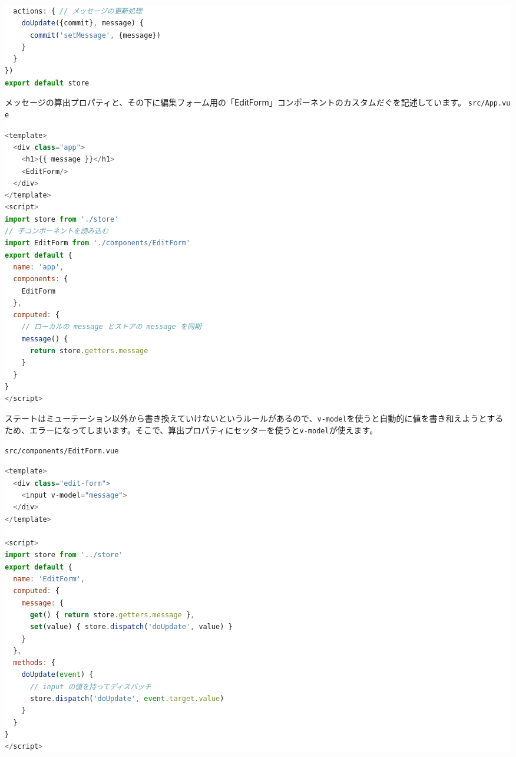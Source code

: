 ```js
  actions: { // メッセージの更新処理
    doUpdate({commit}, message) {
      commit('setMessage', {message})
    }
  }
})
export default store
```
メッセージの算出プロパティと、その下に編集フォーム用の「EditForm」コンポーネントのカスタムだぐを記述しています。
`src/App.vue`
```js
<template>
  <div class="app">
    <h1>{{ message }}</h1>
    <EditForm/>
  </div>
</template>
<script>
import store from './store'
// 子コンポーネントを読み込む
import EditForm from './components/EditForm'
export default {
  name: 'app',
  components: {
    EditForm
  },
  computed: {
    // ローカルの message とストアの message を同期
    message() {
      return store.getters.message
    }
  }
}
</script>
```
ステートはミューテーション以外から書き換えていけないというルールがあるので、`v-model`を使うと自動的に値を書き和えようとするため、エラーになってしまいます。そこで、算出プロパティにセッターを使うと`v-model`が使えます。   

`src/components/EditForm.vue`
```js
<template>
  <div class="edit-form">
    <input v-model="message">
  </div>
</template>

<script>
import store from '../store'
export default {
  name: 'EditForm',
  computed: {
    message: {
      get() { return store.getters.message },
      set(value) { store.dispatch('doUpdate', value) }
    }
  },
  methods: {
    doUpdate(event) {
      // input の値を持ってディスパッチ
      store.dispatch('doUpdate', event.target.value)
    }
  }
}
</script>
```